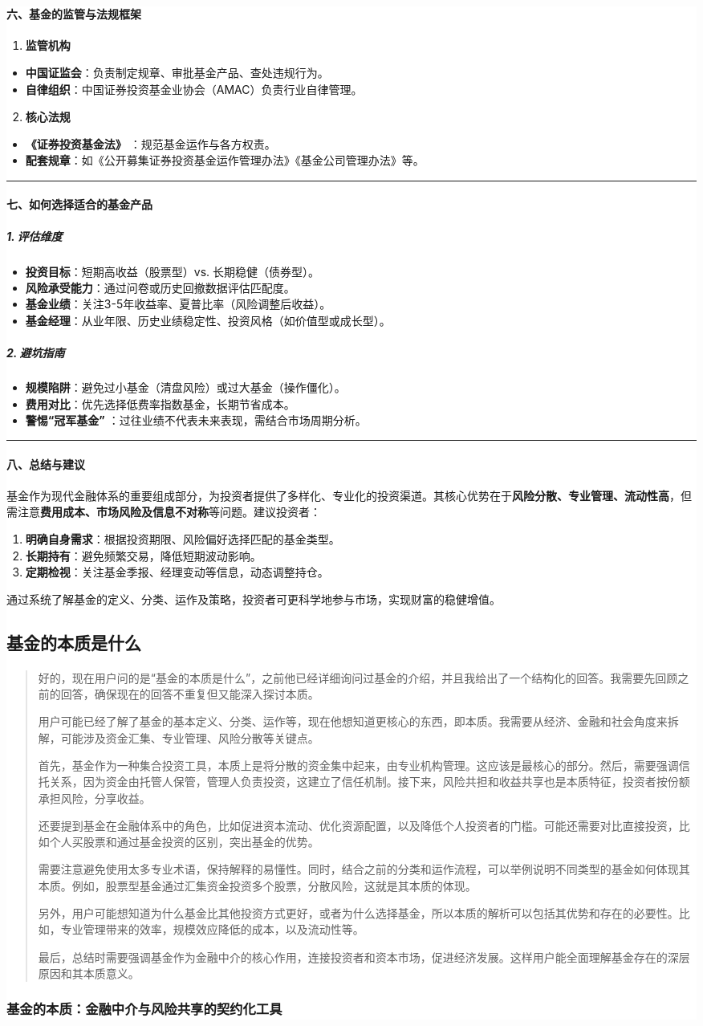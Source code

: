 #### 六、基金的监管与法规框架
1. **监管机构**  
- **中国证监会**：负责制定规章、审批基金产品、查处违规行为。
- **自律组织**：中国证券投资基金业协会（AMAC）负责行业自律管理。

2. **核心法规**  
- **《证券投资基金法》** ：规范基金运作与各方权责。
- **配套规章**：如《公开募集证券投资基金运作管理办法》《基金公司管理办法》等。

---

#### 七、如何选择适合的基金产品
##### 1. **评估维度**  
- **投资目标**：短期高收益（股票型）vs. 长期稳健（债券型）。
- **风险承受能力**：通过问卷或历史回撤数据评估匹配度。
- **基金业绩**：关注3-5年收益率、夏普比率（风险调整后收益）。
- **基金经理**：从业年限、历史业绩稳定性、投资风格（如价值型或成长型）。

##### 2. **避坑指南**  
- **规模陷阱**：避免过小基金（清盘风险）或过大基金（操作僵化）。
- **费用对比**：优先选择低费率指数基金，长期节省成本。
- **警惕“冠军基金”** ：过往业绩不代表未来表现，需结合市场周期分析。

---

#### 八、总结与建议
基金作为现代金融体系的重要组成部分，为投资者提供了多样化、专业化的投资渠道。其核心优势在于**风险分散、专业管理、流动性高**，但需注意**费用成本、市场风险及信息不对称**等问题。建议投资者：
1. **明确自身需求**：根据投资期限、风险偏好选择匹配的基金类型。
2. **长期持有**：避免频繁交易，降低短期波动影响。
3. **定期检视**：关注基金季报、经理变动等信息，动态调整持仓。

通过系统了解基金的定义、分类、运作及策略，投资者可更科学地参与市场，实现财富的稳健增值。

## 基金的本质是什么

>好的，现在用户问的是“基金的本质是什么”，之前他已经详细询问过基金的介绍，并且我给出了一个结构化的回答。我需要先回顾之前的回答，确保现在的回答不重复但又能深入探讨本质。
>
>用户可能已经了解了基金的基本定义、分类、运作等，现在他想知道更核心的东西，即本质。我需要从经济、金融和社会角度来拆解，可能涉及资金汇集、专业管理、风险分散等关键点。
>
>首先，基金作为一种集合投资工具，本质上是将分散的资金集中起来，由专业机构管理。这应该是最核心的部分。然后，需要强调信托关系，因为资金由托管人保管，管理人负责投资，这建立了信任机制。接下来，风险共担和收益共享也是本质特征，投资者按份额承担风险，分享收益。
>
>还要提到基金在金融体系中的角色，比如促进资本流动、优化资源配置，以及降低个人投资者的门槛。可能还需要对比直接投资，比如个人买股票和通过基金投资的区别，突出基金的优势。
>
>需要注意避免使用太多专业术语，保持解释的易懂性。同时，结合之前的分类和运作流程，可以举例说明不同类型的基金如何体现其本质。例如，股票型基金通过汇集资金投资多个股票，分散风险，这就是其本质的体现。
>
>另外，用户可能想知道为什么基金比其他投资方式更好，或者为什么选择基金，所以本质的解析可以包括其优势和存在的必要性。比如，专业管理带来的效率，规模效应降低的成本，以及流动性等。
>
>最后，总结时需要强调基金作为金融中介的核心作用，连接投资者和资本市场，促进经济发展。这样用户能全面理解基金存在的深层原因和其本质意义。
>

### 基金的本质：金融中介与风险共享的契约化工具
